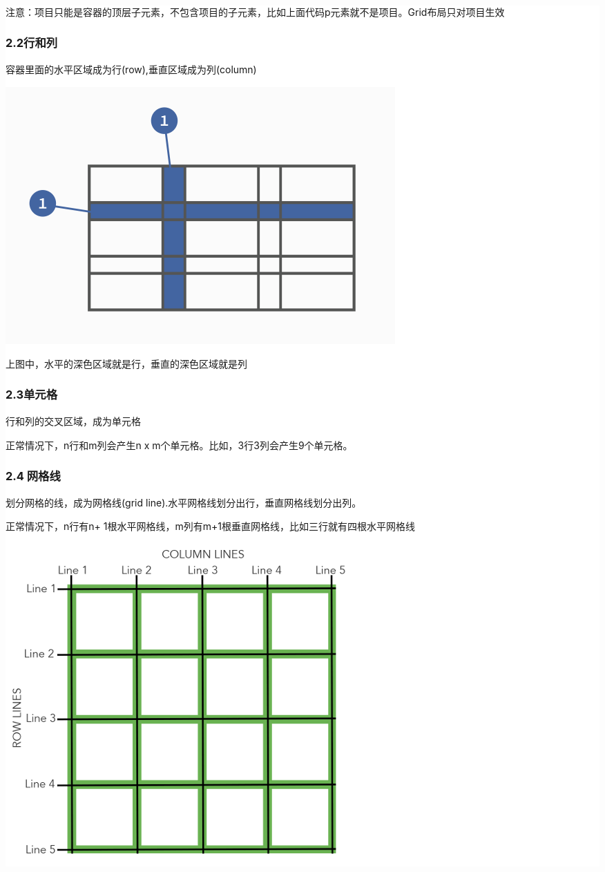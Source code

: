 注意：项目只能是容器的顶层子元素，不包含项目的子元素，比如上面代码p元素就不是项目。Grid布局只对项目生效

### 2.2行和列
容器里面的水平区域成为行(row),垂直区域成为列(column)

![行和列](./images/1_bg2019032502.png)

上图中，水平的深色区域就是行，垂直的深色区域就是列

### 2.3单元格
行和列的交叉区域，成为单元格

正常情况下，n行和m列会产生n x m个单元格。比如，3行3列会产生9个单元格。

### 2.4 网格线
划分网格的线，成为网格线(grid line).水平网格线划分出行，垂直网格线划分出列。

正常情况下，n行有n+ 1根水平网格线，m列有m+1根垂直网格线，比如三行就有四根水平网格线

![网格线](./images/1_bg2019032503.png)
